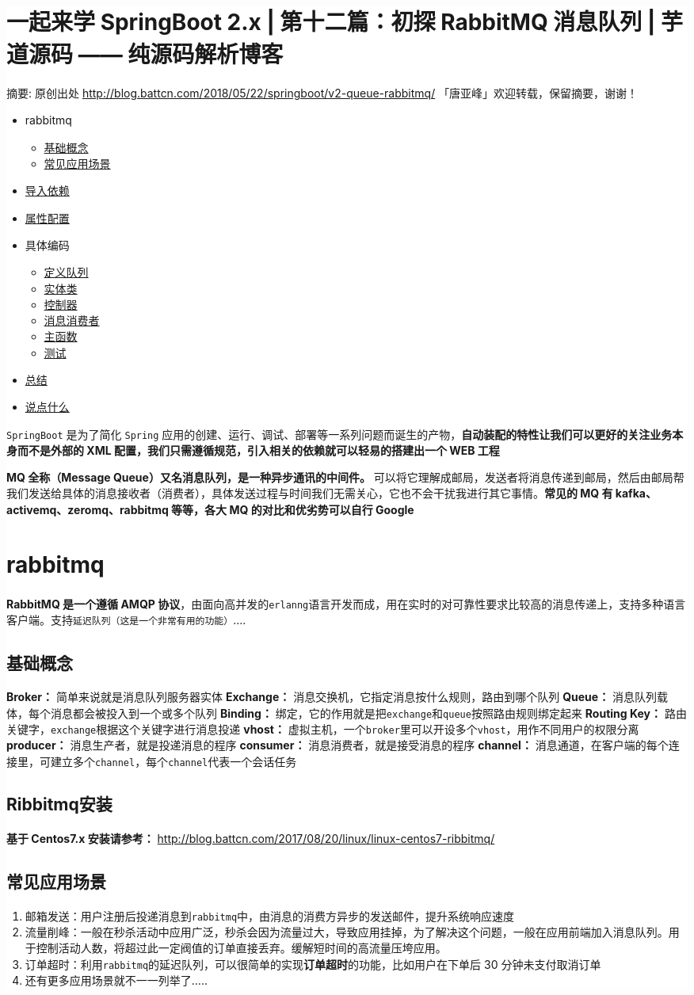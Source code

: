# 一起来学 SpringBoot 2.x | 第十二篇：初探 RabbitMQ 消息队列 | 芋道源码 —— 纯源码解析博客

摘要: 原创出处 http://blog.battcn.com/2018/05/22/springboot/v2-queue-rabbitmq/ 「唐亚峰」欢迎转载，保留摘要，谢谢！

- rabbitmq

  - [基础概念](http://www.iocoder.cn/Spring-Boot/battcn/v2-queue-rabbitmq//)
  - [常见应用场景](http://www.iocoder.cn/Spring-Boot/battcn/v2-queue-rabbitmq//)

- [导入依赖](http://www.iocoder.cn/Spring-Boot/battcn/v2-queue-rabbitmq//)

- [属性配置](http://www.iocoder.cn/Spring-Boot/battcn/v2-queue-rabbitmq//)

- 具体编码

  - [定义队列](http://www.iocoder.cn/Spring-Boot/battcn/v2-queue-rabbitmq//)
  - [实体类](http://www.iocoder.cn/Spring-Boot/battcn/v2-queue-rabbitmq//)
  - [控制器](http://www.iocoder.cn/Spring-Boot/battcn/v2-queue-rabbitmq//)
  - [消息消费者](http://www.iocoder.cn/Spring-Boot/battcn/v2-queue-rabbitmq//)
  - [主函数](http://www.iocoder.cn/Spring-Boot/battcn/v2-queue-rabbitmq//)
  - [测试](http://www.iocoder.cn/Spring-Boot/battcn/v2-queue-rabbitmq//)

- [总结](http://www.iocoder.cn/Spring-Boot/battcn/v2-queue-rabbitmq//)

- [说点什么](http://www.iocoder.cn/Spring-Boot/battcn/v2-queue-rabbitmq//)


`SpringBoot` 是为了简化 `Spring` 应用的创建、运行、调试、部署等一系列问题而诞生的产物，**自动装配的特性让我们可以更好的关注业务本身而不是外部的 XML 配置，我们只需遵循规范，引入相关的依赖就可以轻易的搭建出一个 WEB 工程**

**MQ 全称（Message Queue）又名消息队列，是一种异步通讯的中间件。** 可以将它理解成邮局，发送者将消息传递到邮局，然后由邮局帮我们发送给具体的消息接收者（消费者），具体发送过程与时间我们无需关心，它也不会干扰我进行其它事情。**常见的 MQ 有 kafka、activemq、zeromq、rabbitmq 等等，各大 MQ 的对比和优劣势可以自行 Google**

# rabbitmq

**RabbitMQ 是一个遵循 AMQP 协议**，由面向高并发的`erlanng`语言开发而成，用在实时的对可靠性要求比较高的消息传递上，支持多种语言客户端。支持`延迟队列（这是一个非常有用的功能）`….

## 基础概念

**Broker：** 简单来说就是消息队列服务器实体 **Exchange：** 消息交换机，它指定消息按什么规则，路由到哪个队列 **Queue：** 消息队列载体，每个消息都会被投入到一个或多个队列 **Binding：** 绑定，它的作用就是把`exchange`和`queue`按照路由规则绑定起来 **Routing Key：** 路由关键字，`exchange`根据这个关键字进行消息投递 **vhost：** 虚拟主机，一个`broker`里可以开设多个`vhost`，用作不同用户的权限分离 **producer：** 消息生产者，就是投递消息的程序 **consumer：** 消息消费者，就是接受消息的程序 **channel：** 消息通道，在客户端的每个连接里，可建立多个`channel`，每个`channel`代表一个会话任务

## Ribbitmq安装

**基于 Centos7.x 安装请参考：** <http://blog.battcn.com/2017/08/20/linux/linux-centos7-ribbitmq/>

## 常见应用场景

1. 邮箱发送：用户注册后投递消息到`rabbitmq`中，由消息的消费方异步的发送邮件，提升系统响应速度
2. 流量削峰：一般在秒杀活动中应用广泛，秒杀会因为流量过大，导致应用挂掉，为了解决这个问题，一般在应用前端加入消息队列。用于控制活动人数，将超过此一定阀值的订单直接丢弃。缓解短时间的高流量压垮应用。
3. 订单超时：利用`rabbitmq`的延迟队列，可以很简单的实现**订单超时**的功能，比如用户在下单后 30 分钟未支付取消订单
4. 还有更多应用场景就不一一列举了…..
